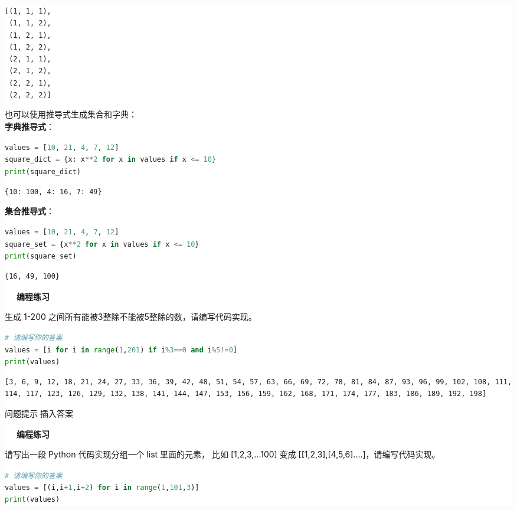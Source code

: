 


    [(1, 1, 1),
     (1, 1, 2),
     (1, 2, 1),
     (1, 2, 2),
     (2, 1, 1),
     (2, 1, 2),
     (2, 2, 1),
     (2, 2, 2)]



也可以使用推导式生成集合和字典：  
**字典推导式**：


```python
values = [10, 21, 4, 7, 12]
square_dict = {x: x**2 for x in values if x <= 10}
print(square_dict)
```

    {10: 100, 4: 16, 7: 49}


**集合推导式**：


```python
values = [10, 21, 4, 7, 12]
square_set = {x**2 for x in values if x <= 10}
print(square_set)
```

    {16, 49, 100}


<img src='http://imgbed.momodel.cn/5cc1a0b8e3067ce9b6abf76f.jpg' width=16px height=16px>  **编程练习**

生成 1-200 之间所有能被3整除不能被5整除的数，请编写代码实现。


```python
# 请编写你的答案
values = [i for i in range(1,201) if i%3==0 and i%5!=0]
print(values)
```

    [3, 6, 9, 12, 18, 21, 24, 27, 33, 36, 39, 42, 48, 51, 54, 57, 63, 66, 69, 72, 78, 81, 84, 87, 93, 96, 99, 102, 108, 111, 114, 117, 123, 126, 129, 132, 138, 141, 144, 147, 153, 156, 159, 162, 168, 171, 174, 177, 183, 186, 189, 192, 198]


<span class='md-answer-link pop 0'>问题提示</span> <span class='md-answer-link insert 0'>插入答案</span>

<img src='http://imgbed.momodel.cn/5cc1a0b8e3067ce9b6abf76f.jpg' width=16px height=16px>  **编程练习**

请写出一段 Python 代码实现分组一个 list 里面的元素， 比如  [1,2,3,...100] 变成 [[1,2,3],[4,5,6]....]，请编写代码实现。


```python
# 请编写你的答案
values = [(i,i+1,i+2) for i in range(1,101,3)]
print(values)

```
